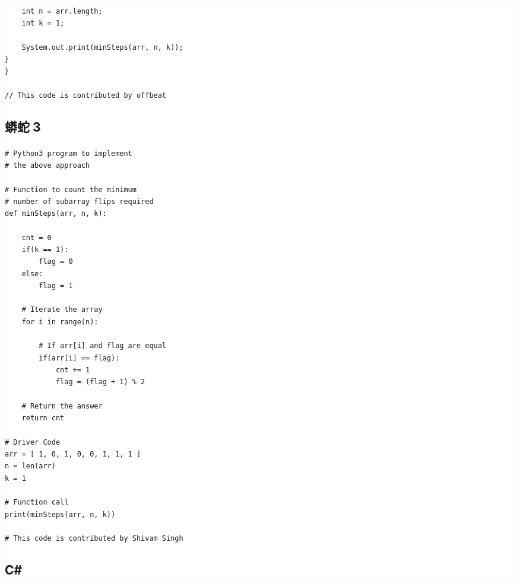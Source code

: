 ```
    int n = arr.length;
    int k = 1;

    System.out.print(minSteps(arr, n, k));
}
}

// This code is contributed by offbeat
```

## 蟒蛇 3

```
# Python3 program to implement
# the above approach

# Function to count the minimum
# number of subarray flips required
def minSteps(arr, n, k):

    cnt = 0
    if(k == 1):
        flag = 0
    else:
        flag = 1

    # Iterate the array
    for i in range(n):

        # If arr[i] and flag are equal
        if(arr[i] == flag):
            cnt += 1
            flag = (flag + 1) % 2

    # Return the answer
    return cnt

# Driver Code
arr = [ 1, 0, 1, 0, 0, 1, 1, 1 ]
n = len(arr)
k = 1

# Function call
print(minSteps(arr, n, k))

# This code is contributed by Shivam Singh
```

## C#
